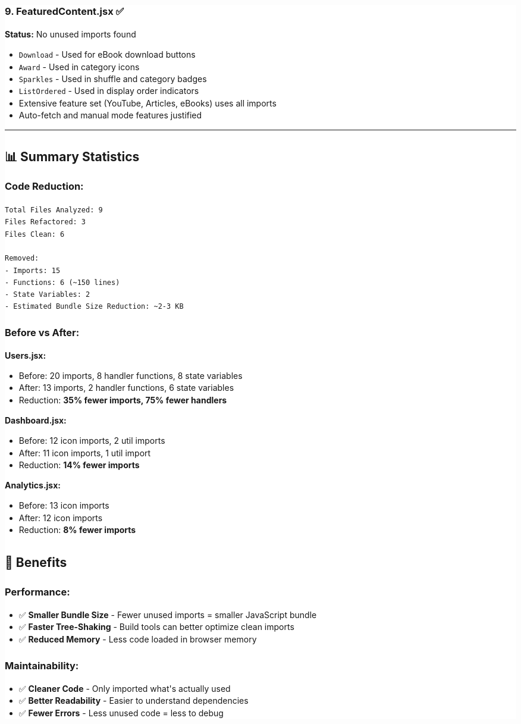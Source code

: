 ### 9. **FeaturedContent.jsx** ✅
**Status:** No unused imports found
- `Download` - Used for eBook download buttons
- `Award` - Used in category icons
- `Sparkles` - Used in shuffle and category badges
- `ListOrdered` - Used in display order indicators
- Extensive feature set (YouTube, Articles, eBooks) uses all imports
- Auto-fetch and manual mode features justified

---

## 📊 Summary Statistics

### Code Reduction:
```
Total Files Analyzed: 9
Files Refactored: 3
Files Clean: 6

Removed:
- Imports: 15
- Functions: 6 (~150 lines)
- State Variables: 2
- Estimated Bundle Size Reduction: ~2-3 KB
```

### Before vs After:

**Users.jsx:**
- Before: 20 imports, 8 handler functions, 8 state variables
- After: 13 imports, 2 handler functions, 6 state variables
- Reduction: **35% fewer imports, 75% fewer handlers**

**Dashboard.jsx:**
- Before: 12 icon imports, 2 util imports
- After: 11 icon imports, 1 util import
- Reduction: **14% fewer imports**

**Analytics.jsx:**
- Before: 13 icon imports
- After: 12 icon imports
- Reduction: **8% fewer imports**

## 🎯 Benefits

### Performance:
- ✅ **Smaller Bundle Size** - Fewer unused imports = smaller JavaScript bundle
- ✅ **Faster Tree-Shaking** - Build tools can better optimize clean imports
- ✅ **Reduced Memory** - Less code loaded in browser memory

### Maintainability:
- ✅ **Cleaner Code** - Only imported what's actually used
- ✅ **Better Readability** - Easier to understand dependencies
- ✅ **Fewer Errors** - Less unused code = less to debug
